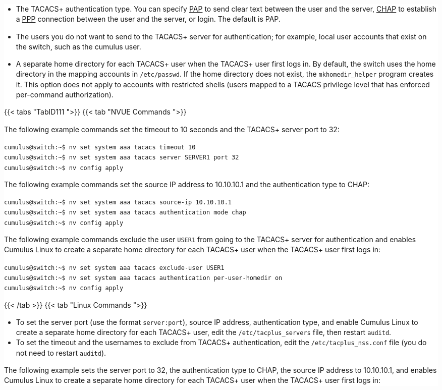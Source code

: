 - The TACACS+ authentication type. You can specify <span class="a-tooltip">[PAP](## "Password Authentication Protocol")</span> to send clear text between the user and the server, <span class="a-tooltip">[CHAP](## "Challenge Handshake Authentication Protocol")</span> to establish a <span class="a-tooltip">[PPP](## "Point-to-Point Protocol")</span> connection between the user and the server, or login. The default is PAP.

- The users you do not want to send to the TACACS+ server for authentication; for example, local user accounts that exist on the switch, such as the cumulus user.
- A separate home directory for each TACACS+ user when the TACACS+ user first logs in. By default, the switch uses the home directory in the mapping accounts in `/etc/passwd`. If the home directory does not exist, the `mkhomedir_helper` program creates it. This option does not apply to accounts with restricted shells (users mapped to a TACACS privilege level that has enforced per-command authorization).


{{< tabs "TabID111 ">}}
{{< tab "NVUE Commands ">}}

The following example commands set the timeout to 10 seconds and the TACACS+ server port to 32:

```
cumulus@switch:~$ nv set system aaa tacacs timeout 10
cumulus@switch:~$ nv set system aaa tacacs server SERVER1 port 32
cumulus@switch:~$ nv config apply
```

The following example commands set the source IP address to 10.10.10.1 and the authentication type to CHAP:

```
cumulus@switch:~$ nv set system aaa tacacs source-ip 10.10.10.1
cumulus@switch:~$ nv set system aaa tacacs authentication mode chap
cumulus@switch:~$ nv config apply
```

The following example commands exclude the user `USER1` from going to the TACACS+ server for authentication and enables Cumulus Linux to create a separate home directory for each TACACS+ user when the TACACS+ user first logs in:

```
cumulus@switch:~$ nv set system aaa tacacs exclude-user USER1
cumulus@switch:~$ nv set system aaa tacacs authentication per-user-homedir on
cumulus@switch:~$ nv config apply
```

{{< /tab >}}
{{< tab "Linux Commands ">}}

- To set the server port (use the format `server:port`), source IP address, authentication type, and enable Cumulus Linux to create a separate home directory for each TACACS+ user, edit the `/etc/tacplus_servers` file, then restart `auditd`.
- To set the timeout and the usernames to exclude from TACACS+ authentication, edit the `/etc/tacplus_nss.conf` file (you do not need to restart `auditd`).

The following example sets the server port to 32, the authentication type to CHAP, the source IP address to 10.10.10.1, and enables Cumulus Linux to create a separate home directory for each TACACS+ user when the TACACS+ user first logs in:
